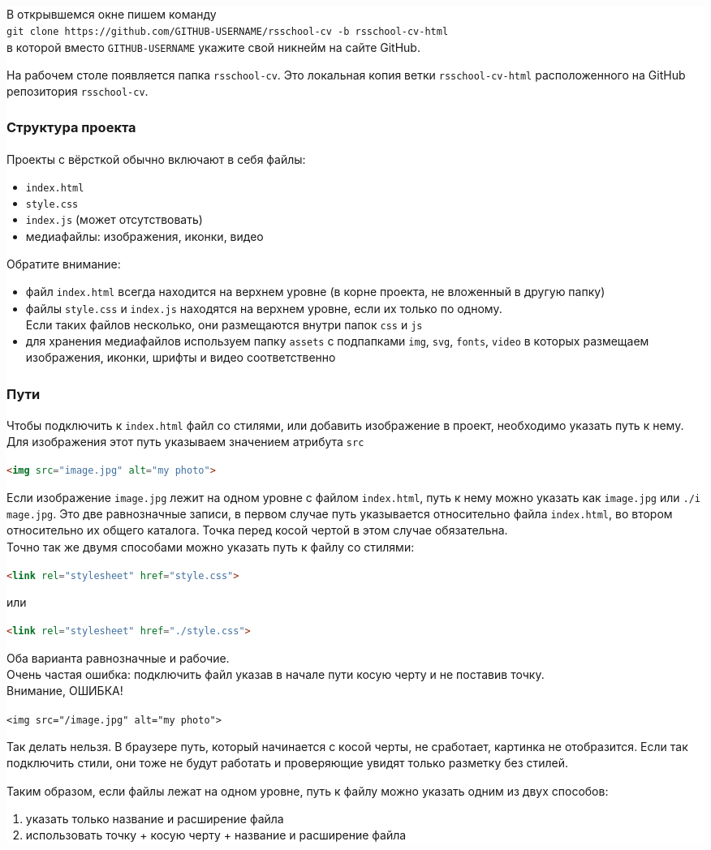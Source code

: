 В открывшемся окне пишем команду  
`git clone https://github.com/GITHUB-USERNAME/rsschool-cv -b rsschool-cv-html`  
в которой вместо `GITHUB-USERNAME` укажите свой никнейм на сайте GitHub.

На рабочем столе появляется папка `rsschool-cv`. Это локальная копия ветки `rsschool-cv-html` расположенного на GitHub репозитория `rsschool-cv`. 

### Структура проекта
Проекты с вёрсткой обычно включают в себя файлы:
- `index.html`
- `style.css`
- `index.js` (может отсутствовать)
- медиафайлы: изображения, иконки, видео  

Обратите внимание:
- файл `index.html` всегда находится на верхнем уровне (в корне проекта, не вложенный в другую папку)
- файлы `style.css` и `index.js` находятся на верхнем уровне, если их только по одному.  
  Если таких файлов несколько, они размещаются внутри папок `css` и `js`
- для хранения медиафайлов используем папку `assets` с подпапками `img`, `svg`, `fonts`, `video` в которых размещаем изображения, иконки, шрифты и видео соответственно

### Пути
Чтобы подключить к `index.html` файл со стилями, или добавить изображение в проект, необходимо указать путь к нему. Для изображения этот путь указываем значением атрибута `src`
```html
<img src="image.jpg" alt="my photo">
```  
Если изображение `image.jpg` лежит на одном уровне с файлом `index.html`, путь к нему можно указать как `image.jpg` или `./image.jpg`. Это две равнозначные записи, в первом случае путь указывается относительно файла `index.html`, во втором относительно их общего каталога. Точка перед косой чертой в этом случае обязательна.  
Точно так же двумя способами можно указать путь к файлу со стилями:  
```html
<link rel="stylesheet" href="style.css">
```  
или  
```html
<link rel="stylesheet" href="./style.css">
```  
Оба варианта равнозначные и рабочие.  
Очень частая ошибка: подключить файл указав в начале пути косую черту и не поставив точку.  
Внимание, ОШИБКА!  
```
<img src="/image.jpg" alt="my photo">
```  
Так делать нельзя. В браузере путь, который начинается с косой черты, не сработает, картинка не отобразится. Если так подключить стили, они тоже не будут работать и проверяющие увидят только разметку без стилей.  

Таким образом, если файлы лежат на одном уровне, путь к файлу можно указать одним из двух способов:
1. указать только название и расширение файла
2. использовать точку + косую черту + название и расширение файла  
